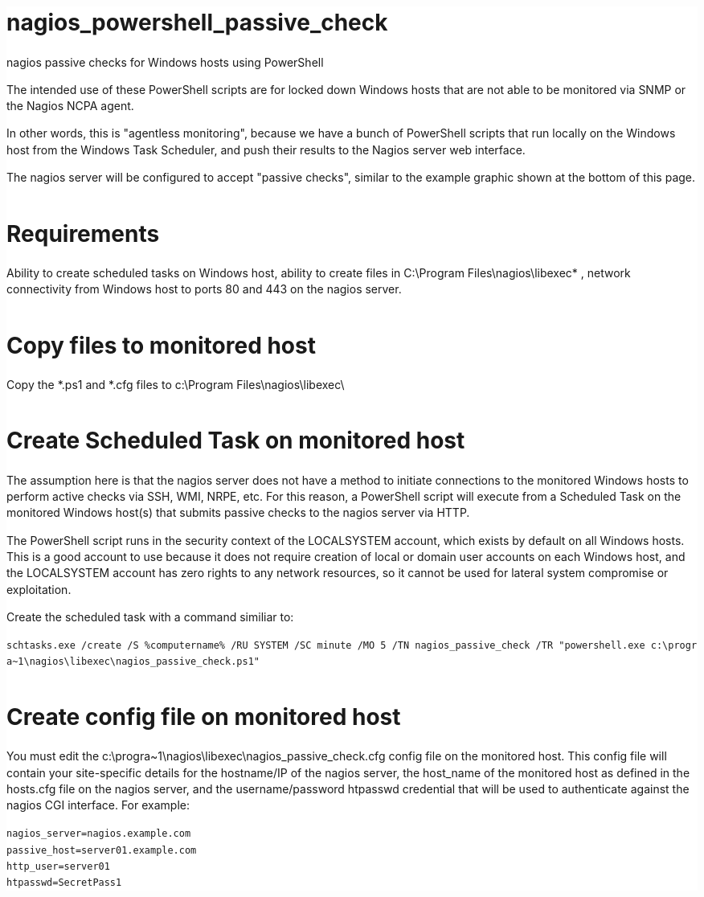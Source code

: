 # nagios_powershell_passive_check
nagios passive checks for Windows hosts using PowerShell

The intended use of these PowerShell scripts are for locked down Windows hosts that are not able to be monitored via SNMP or the Nagios NCPA agent.

In other words, this is "agentless monitoring", because we have a bunch of PowerShell scripts that run locally on the Windows host from the Windows Task Scheduler, and push their results to the Nagios server web interface.

The nagios server will be configured to accept "passive checks", similar to the example graphic shown at the bottom of this page.

# Requirements

Ability to create scheduled tasks on Windows host, ability to create files in C:\Program Files\nagios\libexec\* , network connectivity from Windows host to ports 80 and 443 on the nagios server.

# Copy files to monitored host
Copy the *.ps1 and *.cfg files to c:\Program Files\nagios\libexec\

# Create Scheduled Task on monitored host
The assumption here is that the nagios server does not have a method to initiate connections to the monitored Windows hosts to perform active checks via SSH, WMI, NRPE, etc.  For this reason, a PowerShell script will execute from a Scheduled Task on the monitored Windows host(s) that submits passive checks to the nagios server via HTTP.

The PowerShell script runs in the security context of the LOCALSYSTEM account, which exists by default on all Windows hosts.  This is a good account to use because it does not require creation of local or domain user accounts on each Windows host, and the LOCALSYSTEM account has zero rights to any network resources, so it cannot be used for lateral system compromise or exploitation.

Create the scheduled task with a command similiar to:
```
schtasks.exe /create /S %computername% /RU SYSTEM /SC minute /MO 5 /TN nagios_passive_check /TR "powershell.exe c:\progra~1\nagios\libexec\nagios_passive_check.ps1"
```

# Create config file  on monitored host
You must edit the c:\progra~1\nagios\libexec\nagios_passive_check.cfg config file on the monitored host.  This config file will contain your site-specific details for the hostname/IP of the nagios server, the host_name of the monitored host as defined in the hosts.cfg file on the nagios server, and the username/password htpasswd credential that will be used to authenticate against the nagios CGI interface.  For example:
```
nagios_server=nagios.example.com
passive_host=server01.example.com
http_user=server01
htpasswd=SecretPass1
```
